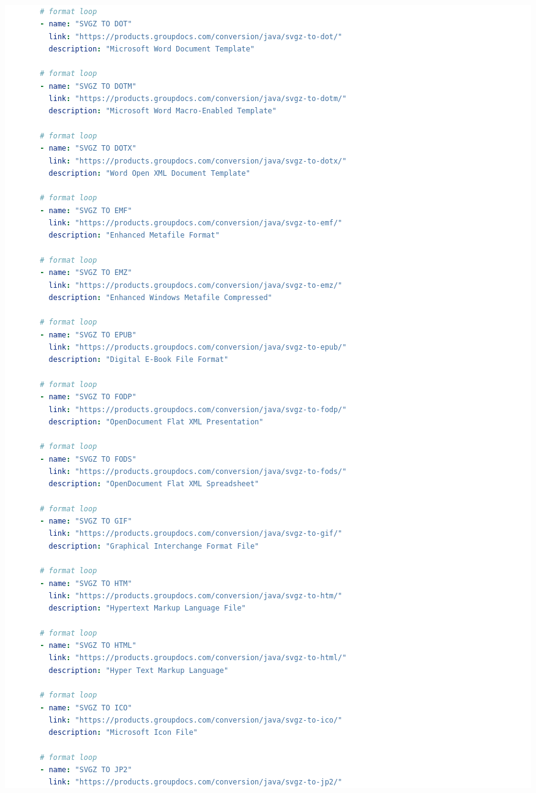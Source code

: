 ```yaml
        # format loop
        - name: "SVGZ TO DOT"
          link: "https://products.groupdocs.com/conversion/java/svgz-to-dot/"
          description: "Microsoft Word Document Template"

        # format loop
        - name: "SVGZ TO DOTM"
          link: "https://products.groupdocs.com/conversion/java/svgz-to-dotm/"
          description: "Microsoft Word Macro-Enabled Template"

        # format loop
        - name: "SVGZ TO DOTX"
          link: "https://products.groupdocs.com/conversion/java/svgz-to-dotx/"
          description: "Word Open XML Document Template"

        # format loop
        - name: "SVGZ TO EMF"
          link: "https://products.groupdocs.com/conversion/java/svgz-to-emf/"
          description: "Enhanced Metafile Format"

        # format loop
        - name: "SVGZ TO EMZ"
          link: "https://products.groupdocs.com/conversion/java/svgz-to-emz/"
          description: "Enhanced Windows Metafile Compressed"

        # format loop
        - name: "SVGZ TO EPUB"
          link: "https://products.groupdocs.com/conversion/java/svgz-to-epub/"
          description: "Digital E-Book File Format"

        # format loop
        - name: "SVGZ TO FODP"
          link: "https://products.groupdocs.com/conversion/java/svgz-to-fodp/"
          description: "OpenDocument Flat XML Presentation"

        # format loop
        - name: "SVGZ TO FODS"
          link: "https://products.groupdocs.com/conversion/java/svgz-to-fods/"
          description: "OpenDocument Flat XML Spreadsheet"

        # format loop
        - name: "SVGZ TO GIF"
          link: "https://products.groupdocs.com/conversion/java/svgz-to-gif/"
          description: "Graphical Interchange Format File"

        # format loop
        - name: "SVGZ TO HTM"
          link: "https://products.groupdocs.com/conversion/java/svgz-to-htm/"
          description: "Hypertext Markup Language File"

        # format loop
        - name: "SVGZ TO HTML"
          link: "https://products.groupdocs.com/conversion/java/svgz-to-html/"
          description: "Hyper Text Markup Language"

        # format loop
        - name: "SVGZ TO ICO"
          link: "https://products.groupdocs.com/conversion/java/svgz-to-ico/"
          description: "Microsoft Icon File"

        # format loop
        - name: "SVGZ TO JP2"
          link: "https://products.groupdocs.com/conversion/java/svgz-to-jp2/"
```